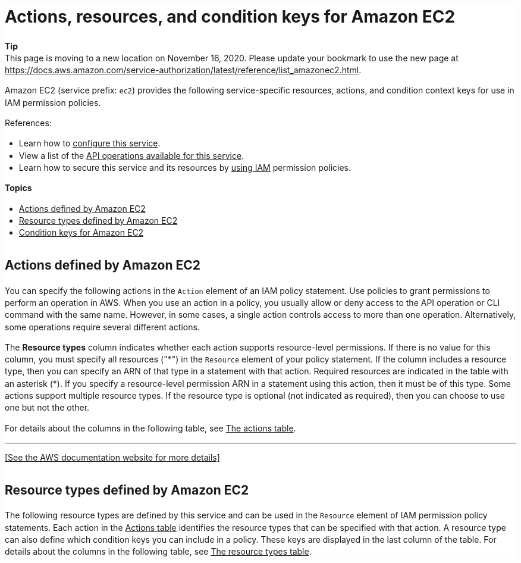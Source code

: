 # Actions, resources, and condition keys for Amazon EC2<a name="list_amazonec2"></a>

**Tip**  
This page is moving to a new location on November 16, 2020\. Please update your bookmark to use the new page at [https://docs\.aws\.amazon\.com/service\-authorization/latest/reference/list\_amazonec2\.html](https://docs.aws.amazon.com/service-authorization/latest/reference/list_amazonec2.html)\. 

Amazon EC2 \(service prefix: `ec2`\) provides the following service\-specific resources, actions, and condition context keys for use in IAM permission policies\.

References:
+ Learn how to [configure this service](https://docs.aws.amazon.com/AWSEC2/latest/UserGuide/)\.
+ View a list of the [API operations available for this service](https://docs.aws.amazon.com/AWSEC2/latest/APIReference/)\.
+ Learn how to secure this service and its resources by [using IAM](https://docs.aws.amazon.com/AWSEC2/latest/UserGuide/UsingIAM.html) permission policies\.

**Topics**
+ [Actions defined by Amazon EC2](#amazonec2-actions-as-permissions)
+ [Resource types defined by Amazon EC2](#amazonec2-resources-for-iam-policies)
+ [Condition keys for Amazon EC2](#amazonec2-policy-keys)

## Actions defined by Amazon EC2<a name="amazonec2-actions-as-permissions"></a>

You can specify the following actions in the `Action` element of an IAM policy statement\. Use policies to grant permissions to perform an operation in AWS\. When you use an action in a policy, you usually allow or deny access to the API operation or CLI command with the same name\. However, in some cases, a single action controls access to more than one operation\. Alternatively, some operations require several different actions\.

The **Resource types** column indicates whether each action supports resource\-level permissions\. If there is no value for this column, you must specify all resources \("\*"\) in the `Resource` element of your policy statement\. If the column includes a resource type, then you can specify an ARN of that type in a statement with that action\. Required resources are indicated in the table with an asterisk \(\*\)\. If you specify a resource\-level permission ARN in a statement using this action, then it must be of this type\. Some actions support multiple resource types\. If the resource type is optional \(not indicated as required\), then you can choose to use one but not the other\.

For details about the columns in the following table, see [The actions table](reference_policies_actions-resources-contextkeys.md#actions_table)\.


****  
[\[See the AWS documentation website for more details\]](http://docs.aws.amazon.com/IAM/latest/UserGuide/list_amazonec2.html)

## Resource types defined by Amazon EC2<a name="amazonec2-resources-for-iam-policies"></a>

The following resource types are defined by this service and can be used in the `Resource` element of IAM permission policy statements\. Each action in the [Actions table](#amazonec2-actions-as-permissions) identifies the resource types that can be specified with that action\. A resource type can also define which condition keys you can include in a policy\. These keys are displayed in the last column of the table\. For details about the columns in the following table, see [The resource types table](reference_policies_actions-resources-contextkeys.md#resources_table)\.
